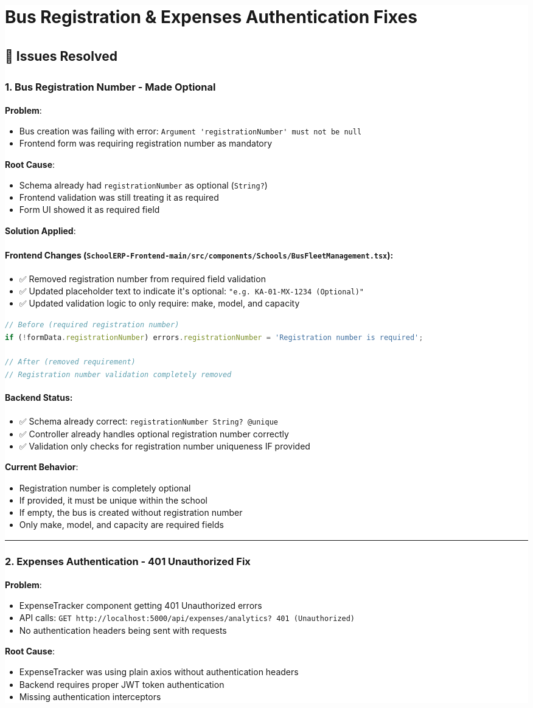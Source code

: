 # Bus Registration & Expenses Authentication Fixes

## 🎯 Issues Resolved

### 1. **Bus Registration Number - Made Optional**

**Problem**: 
- Bus creation was failing with error: `Argument 'registrationNumber' must not be null`
- Frontend form was requiring registration number as mandatory

**Root Cause**:
- Schema already had `registrationNumber` as optional (`String?`)
- Frontend validation was still treating it as required
- Form UI showed it as required field

**Solution Applied**:

#### Frontend Changes (`SchoolERP-Frontend-main/src/components/Schools/BusFleetManagement.tsx`):
- ✅ Removed registration number from required field validation
- ✅ Updated placeholder text to indicate it's optional: `"e.g. KA-01-MX-1234 (Optional)"`
- ✅ Updated validation logic to only require: make, model, and capacity

```javascript
// Before (required registration number)
if (!formData.registrationNumber) errors.registrationNumber = 'Registration number is required';

// After (removed requirement)
// Registration number validation completely removed
```

#### Backend Status:
- ✅ Schema already correct: `registrationNumber String? @unique`
- ✅ Controller already handles optional registration number correctly
- ✅ Validation only checks for registration number uniqueness IF provided

**Current Behavior**:
- Registration number is completely optional
- If provided, it must be unique within the school
- If empty, the bus is created without registration number
- Only make, model, and capacity are required fields

---

### 2. **Expenses Authentication - 401 Unauthorized Fix**

**Problem**:
- ExpenseTracker component getting 401 Unauthorized errors
- API calls: `GET http://localhost:5000/api/expenses/analytics? 401 (Unauthorized)`
- No authentication headers being sent with requests

**Root Cause**:
- ExpenseTracker was using plain axios without authentication headers
- Backend requires proper JWT token authentication
- Missing authentication interceptors
